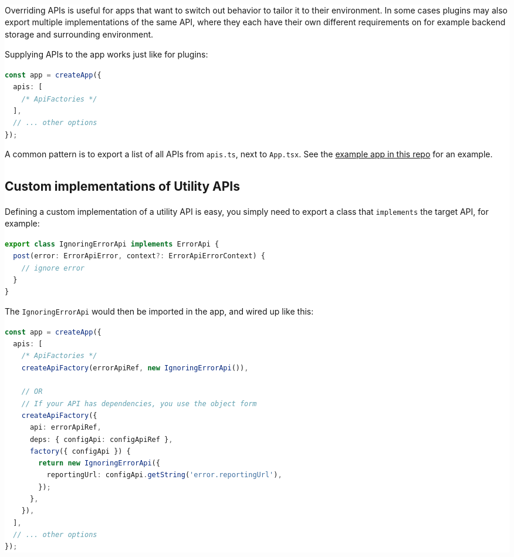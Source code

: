 Overriding APIs is useful for apps that want to switch out behavior to tailor it
to their environment. In some cases plugins may also export multiple
implementations of the same API, where they each have their own different
requirements on for example backend storage and surrounding environment.

Supplying APIs to the app works just like for plugins:

```ts
const app = createApp({
  apis: [
    /* ApiFactories */
  ],
  // ... other options
});
```

A common pattern is to export a list of all APIs from `apis.ts`, next to
`App.tsx`. See the
[example app in this repo](https://github.com/backstage/backstage/blob/master/packages/app/src/apis.ts)
for an example.

## Custom implementations of Utility APIs

Defining a custom implementation of a utility API is easy, you simply need to
export a class that `implements` the target API, for example:

```ts
export class IgnoringErrorApi implements ErrorApi {
  post(error: ErrorApiError, context?: ErrorApiErrorContext) {
    // ignore error
  }
}
```

The `IgnoringErrorApi` would then be imported in the app, and wired up like
this:

```ts
const app = createApp({
  apis: [
    /* ApiFactories */
    createApiFactory(errorApiRef, new IgnoringErrorApi()),

    // OR
    // If your API has dependencies, you use the object form
    createApiFactory({
      api: errorApiRef,
      deps: { configApi: configApiRef },
      factory({ configApi }) {
        return new IgnoringErrorApi({
          reportingUrl: configApi.getString('error.reportingUrl'),
        });
      },
    }),
  ],
  // ... other options
});
```
